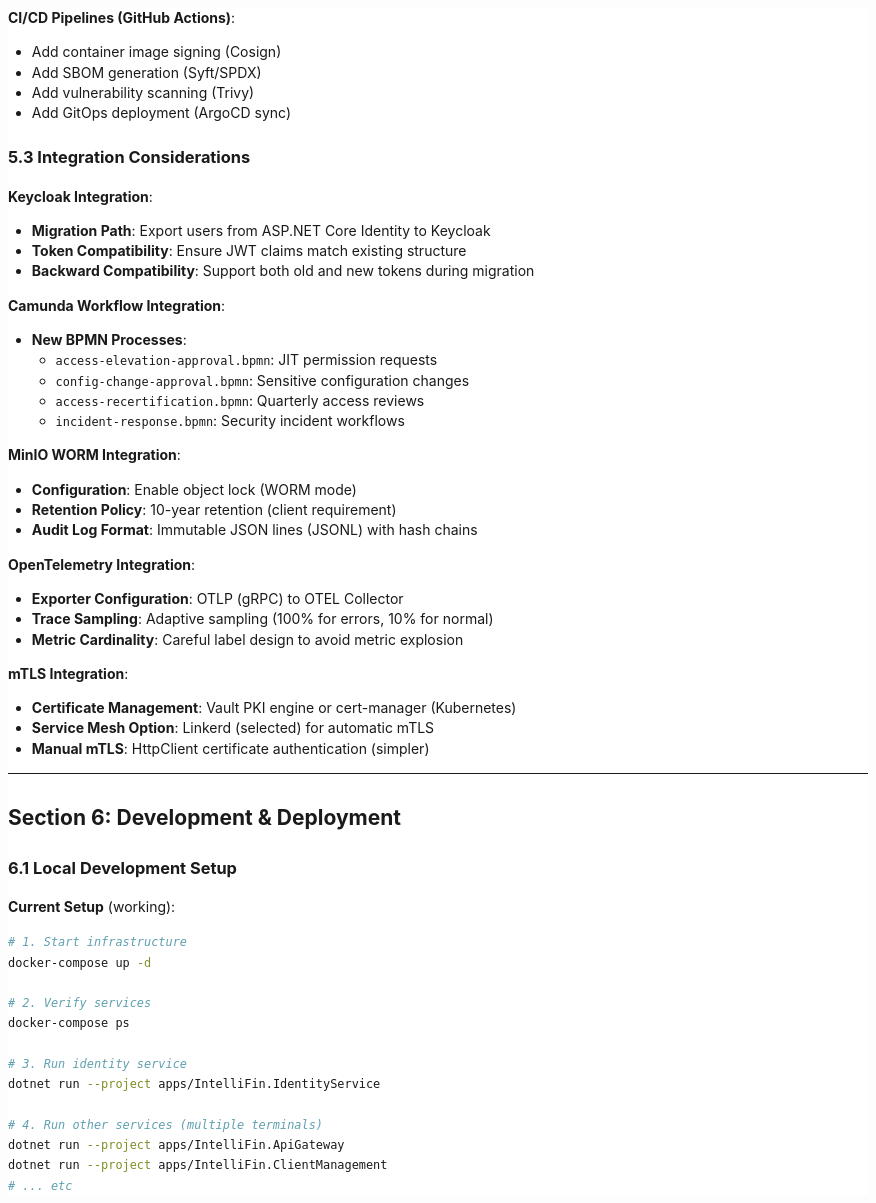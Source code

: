 **CI/CD Pipelines (GitHub Actions)**:
- Add container image signing (Cosign)
- Add SBOM generation (Syft/SPDX)
- Add vulnerability scanning (Trivy)
- Add GitOps deployment (ArgoCD sync)

### 5.3 Integration Considerations

**Keycloak Integration**:
- **Migration Path**: Export users from ASP.NET Core Identity to Keycloak
- **Token Compatibility**: Ensure JWT claims match existing structure
- **Backward Compatibility**: Support both old and new tokens during migration

**Camunda Workflow Integration**:
- **New BPMN Processes**:
  - `access-elevation-approval.bpmn`: JIT permission requests
  - `config-change-approval.bpmn`: Sensitive configuration changes
  - `access-recertification.bpmn`: Quarterly access reviews
  - `incident-response.bpmn`: Security incident workflows

**MinIO WORM Integration**:
- **Configuration**: Enable object lock (WORM mode)
- **Retention Policy**: 10-year retention (client requirement)
- **Audit Log Format**: Immutable JSON lines (JSONL) with hash chains

**OpenTelemetry Integration**:
- **Exporter Configuration**: OTLP (gRPC) to OTEL Collector
- **Trace Sampling**: Adaptive sampling (100% for errors, 10% for normal)
- **Metric Cardinality**: Careful label design to avoid metric explosion

**mTLS Integration**:
- **Certificate Management**: Vault PKI engine or cert-manager (Kubernetes)
- **Service Mesh Option**: Linkerd (selected) for automatic mTLS
- **Manual mTLS**: HttpClient certificate authentication (simpler)

---

## Section 6: Development & Deployment

### 6.1 Local Development Setup

**Current Setup** (working):
```bash
# 1. Start infrastructure
docker-compose up -d

# 2. Verify services
docker-compose ps

# 3. Run identity service
dotnet run --project apps/IntelliFin.IdentityService

# 4. Run other services (multiple terminals)
dotnet run --project apps/IntelliFin.ApiGateway
dotnet run --project apps/IntelliFin.ClientManagement
# ... etc
```

